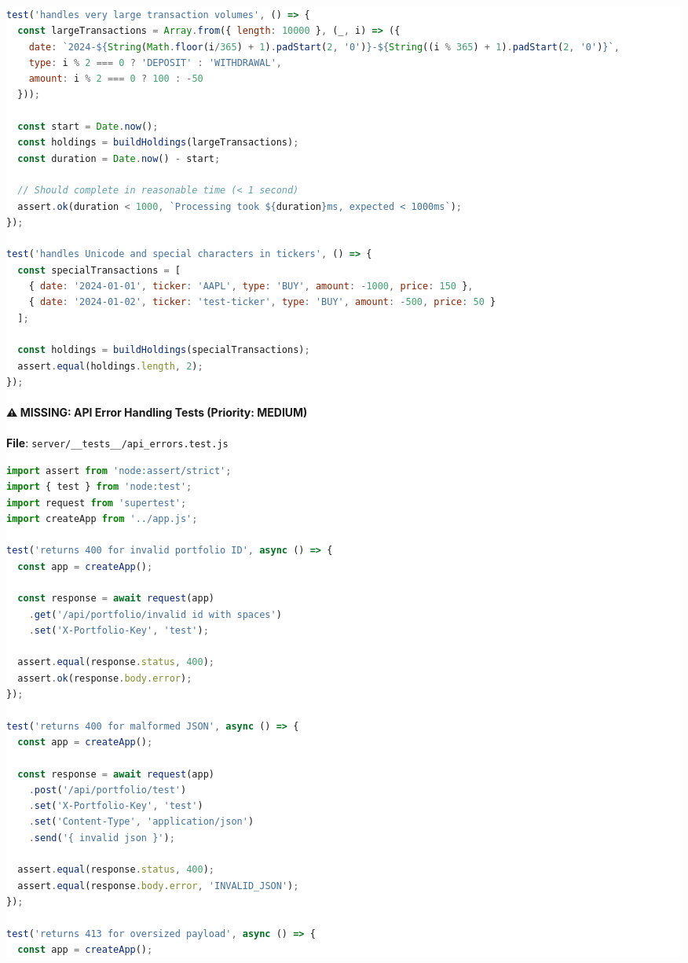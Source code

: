 ```javascript
test('handles very large transaction volumes', () => {
  const largeTransactions = Array.from({ length: 10000 }, (_, i) => ({
    date: `2024-${String(Math.floor(i/365) + 1).padStart(2, '0')}-${String((i % 365) + 1).padStart(2, '0')}`,
    type: i % 2 === 0 ? 'DEPOSIT' : 'WITHDRAWAL',
    amount: i % 2 === 0 ? 100 : -50
  }));
  
  const start = Date.now();
  const holdings = buildHoldings(largeTransactions);
  const duration = Date.now() - start;
  
  // Should complete in reasonable time (< 1 second)
  assert.ok(duration < 1000, `Processing took ${duration}ms, expected < 1000ms`);
});

test('handles Unicode and special characters in tickers', () => {
  const specialTransactions = [
    { date: '2024-01-01', ticker: 'AAPL', type: 'BUY', amount: -1000, price: 150 },
    { date: '2024-01-02', ticker: 'test-ticker', type: 'BUY', amount: -500, price: 50 }
  ];
  
  const holdings = buildHoldings(specialTransactions);
  assert.equal(holdings.length, 2);
});
```

#### ⚠️ **MISSING: API Error Handling Tests** (Priority: MEDIUM)

**File**: `server/__tests__/api_errors.test.js`

```javascript
import assert from 'node:assert/strict';
import { test } from 'node:test';
import request from 'supertest';
import createApp from '../app.js';

test('returns 400 for invalid portfolio ID', async () => {
  const app = createApp();
  
  const response = await request(app)
    .get('/api/portfolio/invalid id with spaces')
    .set('X-Portfolio-Key', 'test');
  
  assert.equal(response.status, 400);
  assert.ok(response.body.error);
});

test('returns 400 for malformed JSON', async () => {
  const app = createApp();
  
  const response = await request(app)
    .post('/api/portfolio/test')
    .set('X-Portfolio-Key', 'test')
    .set('Content-Type', 'application/json')
    .send('{ invalid json }');
  
  assert.equal(response.status, 400);
  assert.equal(response.body.error, 'INVALID_JSON');
});

test('returns 413 for oversized payload', async () => {
  const app = createApp();
```
